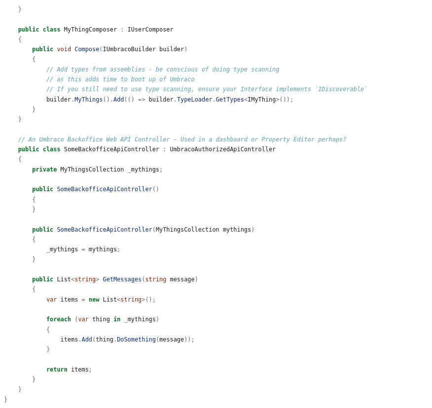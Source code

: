 ```csharp
    }

    public class MyThingComposer : IUserComposer
    {
        public void Compose(IUmbracoBuilder builder)
        {
            // Add types from assemblies - be conscious of doing type scanning
            // as this adds time to boot up of Umbraco
            // If you still need to use type scanning, ensure your Interface implements `IDiscoverable`
            builder.MyThings().Add(() => builder.TypeLoader.GetTypes<IMyThing>());
        }
    }

    // An Umbraco Backoffice Web API Controller - Used in a dashboard or Property Editor perhaps?
    public class SomeBackofficeApiController : UmbracoAuthorizedApiController
    {
        private MyThingsCollection _mythings;

        public SomeBackofficeApiController()
        {
        }

        public SomeBackofficeApiController(MyThingsCollection mythings)
        {
            _mythings = mythings;
        }

        public List<string> GetMessages(string message)
        {
            var items = new List<string>();

            foreach (var thing in _mythings)
            {
                items.Add(thing.DoSomething(message));
            }

            return items;
        }
    }
}
```
